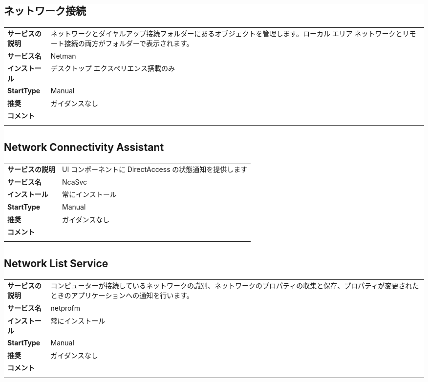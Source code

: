 

##  <a name="network-connections"></a>ネットワーク接続         

| | |           
|---|---|   
|   **サービスの説明** |   ネットワークとダイヤルアップ接続フォルダーにあるオブジェクトを管理します。ローカル エリア ネットワークとリモート接続の両方がフォルダーで表示されます。
|   **サービス名**    |   Netman
|   **インストール**    |   デスクトップ エクスペリエンス搭載のみ
|   **StartType**   |   Manual
|   **推奨**  | ガイダンスなし   
|   **コメント**    |   
|||         



##  <a name="network-connectivity-assistant"></a>Network Connectivity Assistant      

| | |           
|---|---|       
|   **サービスの説明** |   UI コンポーネントに DirectAccess の状態通知を提供します
|   **サービス名**    |   NcaSvc
|   **インストール**    |   常にインストール
|   **StartType**   |   Manual
|   **推奨**  | ガイダンスなし   
|   **コメント**    |   
|||         



##  <a name="network-list-service"></a>Network List Service        

| | |           
|---|---|   
|   **サービスの説明** |   コンピューターが接続しているネットワークの識別、ネットワークのプロパティの収集と保存、プロパティが変更されたときのアプリケーションへの通知を行います。
|   **サービス名**    |   netprofm
|   **インストール**    |   常にインストール
|   **StartType**   |   Manual
|   **推奨**  | ガイダンスなし   
|   **コメント**    |   
|||         
